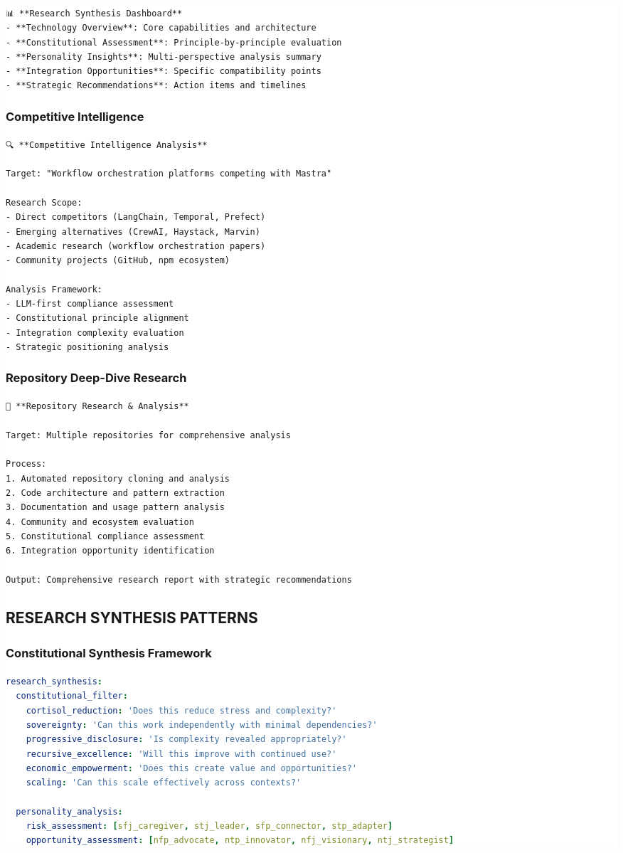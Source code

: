 ```
📊 **Research Synthesis Dashboard**
- **Technology Overview**: Core capabilities and architecture
- **Constitutional Assessment**: Principle-by-principle evaluation
- **Personality Insights**: Multi-perspective analysis summary
- **Integration Opportunities**: Specific compatibility points
- **Strategic Recommendations**: Action items and timelines
```

### **Competitive Intelligence**

```
🔍 **Competitive Intelligence Analysis**

Target: "Workflow orchestration platforms competing with Mastra"

Research Scope:
- Direct competitors (LangChain, Temporal, Prefect)
- Emerging alternatives (CrewAI, Haystack, Marvin)
- Academic research (workflow orchestration papers)
- Community projects (GitHub, npm ecosystem)

Analysis Framework:
- LLM-first compliance assessment
- Constitutional principle alignment
- Integration complexity evaluation
- Strategic positioning analysis
```

### **Repository Deep-Dive Research**

```
🔬 **Repository Research & Analysis**

Target: Multiple repositories for comprehensive analysis

Process:
1. Automated repository cloning and analysis
2. Code architecture and pattern extraction
3. Documentation and usage pattern analysis
4. Community and ecosystem evaluation
5. Constitutional compliance assessment
6. Integration opportunity identification

Output: Comprehensive research report with strategic recommendations
```

## RESEARCH SYNTHESIS PATTERNS

### **Constitutional Synthesis Framework**

```yaml
research_synthesis:
  constitutional_filter:
    cortisol_reduction: 'Does this reduce stress and complexity?'
    sovereignty: 'Can this work independently with minimal dependencies?'
    progressive_disclosure: 'Is complexity revealed appropriately?'
    recursive_excellence: 'Will this improve with continued use?'
    economic_empowerment: 'Does this create value and opportunities?'
    scaling: 'Can this scale effectively across contexts?'

  personality_analysis:
    risk_assessment: [sfj_caregiver, stj_leader, sfp_connector, stp_adapter]
    opportunity_assessment: [nfp_advocate, ntp_innovator, nfj_visionary, ntj_strategist]

```